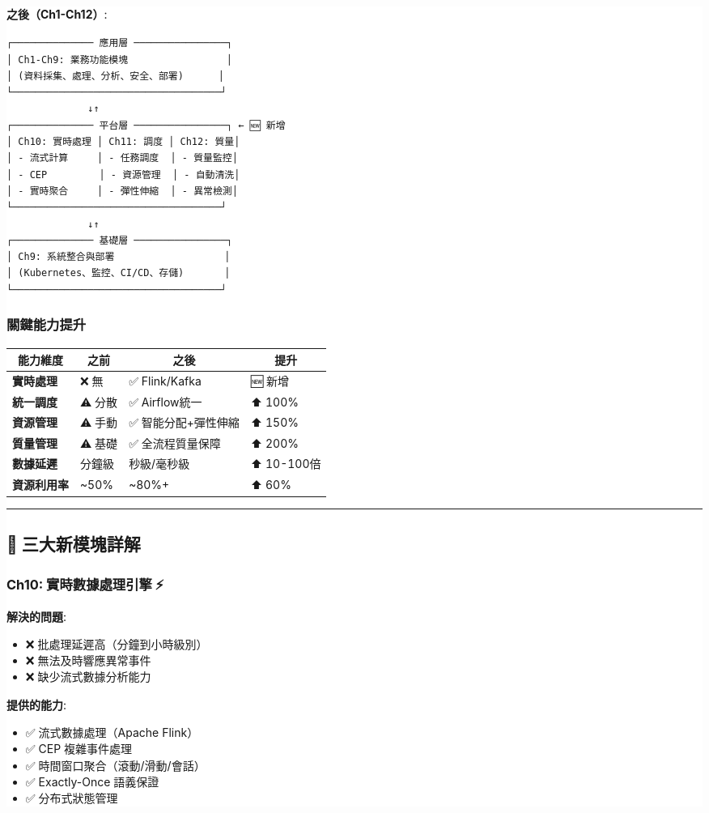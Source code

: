 **之後（Ch1-Ch12）**:
```
┌────────────── 應用層 ────────────────┐
│ Ch1-Ch9: 業務功能模塊                 │
│ (資料採集、處理、分析、安全、部署)      │
└────────────────────────────────────┘
              ↓↑
┌────────────── 平台層 ────────────────┐ ← 🆕 新增
│ Ch10: 實時處理 │ Ch11: 調度 │ Ch12: 質量│
│ - 流式計算     │ - 任務調度  │ - 質量監控│
│ - CEP         │ - 資源管理  │ - 自動清洗│
│ - 實時聚合     │ - 彈性伸縮  │ - 異常檢測│
└────────────────────────────────────┘
              ↓↑
┌────────────── 基礎層 ────────────────┐
│ Ch9: 系統整合與部署                   │
│ (Kubernetes、監控、CI/CD、存儲)       │
└────────────────────────────────────┘
```

### 關鍵能力提升

| 能力維度 | 之前 | 之後 | 提升 |
|---------|------|------|------|
| **實時處理** | ❌ 無 | ✅ Flink/Kafka | 🆕 新增 |
| **統一調度** | ⚠️ 分散 | ✅ Airflow統一 | ⬆️ 100% |
| **資源管理** | ⚠️ 手動 | ✅ 智能分配+彈性伸縮 | ⬆️ 150% |
| **質量管理** | ⚠️ 基礎 | ✅ 全流程質量保障 | ⬆️ 200% |
| **數據延遲** | 分鐘級 | 秒級/毫秒級 | ⬆️ 10-100倍 |
| **資源利用率** | ~50% | ~80%+ | ⬆️ 60% |

---

## 🌟 三大新模塊詳解

### Ch10: 實時數據處理引擎 ⚡

**解決的問題**:
- ❌ 批處理延遲高（分鐘到小時級別）
- ❌ 無法及時響應異常事件
- ❌ 缺少流式數據分析能力

**提供的能力**:
- ✅ 流式數據處理（Apache Flink）
- ✅ CEP 複雜事件處理
- ✅ 時間窗口聚合（滾動/滑動/會話）
- ✅ Exactly-Once 語義保證
- ✅ 分布式狀態管理
